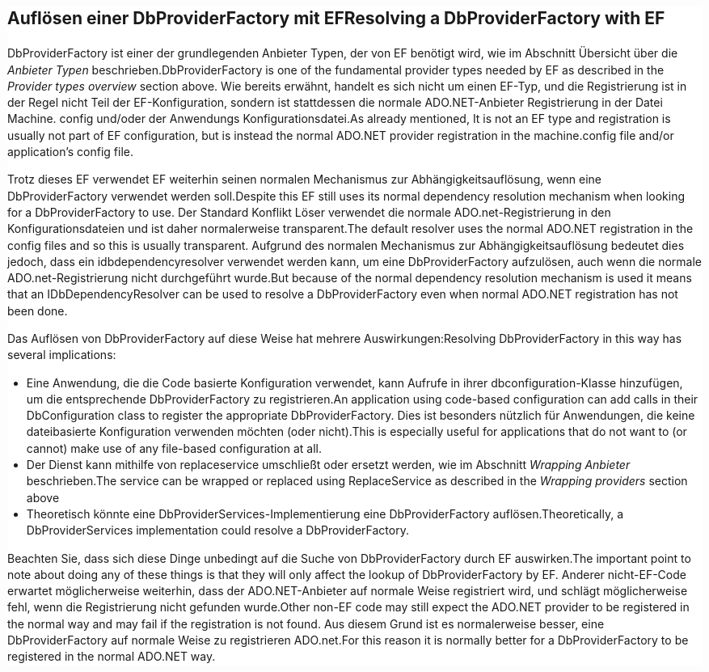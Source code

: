 ## <a name="resolving-a-dbproviderfactory-with-ef"></a><span data-ttu-id="9e92e-253">Auflösen einer DbProviderFactory mit EF</span><span class="sxs-lookup"><span data-stu-id="9e92e-253">Resolving a DbProviderFactory with EF</span></span>

<span data-ttu-id="9e92e-254">DbProviderFactory ist einer der grundlegenden Anbieter Typen, der von EF benötigt wird, wie im Abschnitt Übersicht über die _Anbieter Typen_ beschrieben.</span><span class="sxs-lookup"><span data-stu-id="9e92e-254">DbProviderFactory is one of the fundamental provider types needed by EF as described in the _Provider types overview_ section above.</span></span> <span data-ttu-id="9e92e-255">Wie bereits erwähnt, handelt es sich nicht um einen EF-Typ, und die Registrierung ist in der Regel nicht Teil der EF-Konfiguration, sondern ist stattdessen die normale ADO.NET-Anbieter Registrierung in der Datei Machine. config und/oder der Anwendungs Konfigurationsdatei.</span><span class="sxs-lookup"><span data-stu-id="9e92e-255">As already mentioned, It is not an EF type and registration is usually not part of EF configuration, but is instead the normal ADO.NET provider registration in the machine.config file and/or application’s config file.</span></span>

<span data-ttu-id="9e92e-256">Trotz dieses EF verwendet EF weiterhin seinen normalen Mechanismus zur Abhängigkeitsauflösung, wenn eine DbProviderFactory verwendet werden soll.</span><span class="sxs-lookup"><span data-stu-id="9e92e-256">Despite this EF still uses its normal dependency resolution mechanism when looking for a DbProviderFactory to use.</span></span> <span data-ttu-id="9e92e-257">Der Standard Konflikt Löser verwendet die normale ADO.net-Registrierung in den Konfigurationsdateien und ist daher normalerweise transparent.</span><span class="sxs-lookup"><span data-stu-id="9e92e-257">The default resolver uses the normal ADO.NET registration in the config files and so this is usually transparent.</span></span> <span data-ttu-id="9e92e-258">Aufgrund des normalen Mechanismus zur Abhängigkeitsauflösung bedeutet dies jedoch, dass ein idbdependencyresolver verwendet werden kann, um eine DbProviderFactory aufzulösen, auch wenn die normale ADO.net-Registrierung nicht durchgeführt wurde.</span><span class="sxs-lookup"><span data-stu-id="9e92e-258">But because of the normal dependency resolution mechanism is used it means that an IDbDependencyResolver can be used to resolve a DbProviderFactory even when normal ADO.NET registration has not been done.</span></span>

<span data-ttu-id="9e92e-259">Das Auflösen von DbProviderFactory auf diese Weise hat mehrere Auswirkungen:</span><span class="sxs-lookup"><span data-stu-id="9e92e-259">Resolving DbProviderFactory in this way has several implications:</span></span>

*   <span data-ttu-id="9e92e-260">Eine Anwendung, die die Code basierte Konfiguration verwendet, kann Aufrufe in ihrer dbconfiguration-Klasse hinzufügen, um die entsprechende DbProviderFactory zu registrieren.</span><span class="sxs-lookup"><span data-stu-id="9e92e-260">An application using code-based configuration can add calls in their DbConfiguration class to register the appropriate DbProviderFactory.</span></span> <span data-ttu-id="9e92e-261">Dies ist besonders nützlich für Anwendungen, die keine dateibasierte Konfiguration verwenden möchten (oder nicht).</span><span class="sxs-lookup"><span data-stu-id="9e92e-261">This is especially useful for applications that do not want to (or cannot) make use of any file-based configuration at all.</span></span>
*   <span data-ttu-id="9e92e-262">Der Dienst kann mithilfe von replaceservice umschließt oder ersetzt werden, wie im Abschnitt _Wrapping Anbieter_ beschrieben.</span><span class="sxs-lookup"><span data-stu-id="9e92e-262">The service can be wrapped or replaced using ReplaceService as described in the _Wrapping providers_ section above</span></span>
*   <span data-ttu-id="9e92e-263">Theoretisch könnte eine DbProviderServices-Implementierung eine DbProviderFactory auflösen.</span><span class="sxs-lookup"><span data-stu-id="9e92e-263">Theoretically, a DbProviderServices implementation could resolve a DbProviderFactory.</span></span>

<span data-ttu-id="9e92e-264">Beachten Sie, dass sich diese Dinge unbedingt auf die Suche von DbProviderFactory durch EF auswirken.</span><span class="sxs-lookup"><span data-stu-id="9e92e-264">The important point to note about doing any of these things is that they will only affect the lookup of DbProviderFactory by EF.</span></span> <span data-ttu-id="9e92e-265">Anderer nicht-EF-Code erwartet möglicherweise weiterhin, dass der ADO.NET-Anbieter auf normale Weise registriert wird, und schlägt möglicherweise fehl, wenn die Registrierung nicht gefunden wurde.</span><span class="sxs-lookup"><span data-stu-id="9e92e-265">Other non-EF code may still expect the ADO.NET provider to be registered in the normal way and may fail if the registration is not found.</span></span> <span data-ttu-id="9e92e-266">Aus diesem Grund ist es normalerweise besser, eine DbProviderFactory auf normale Weise zu registrieren ADO.net.</span><span class="sxs-lookup"><span data-stu-id="9e92e-266">For this reason it is normally better for a DbProviderFactory to be registered in the normal ADO.NET way.</span></span>
